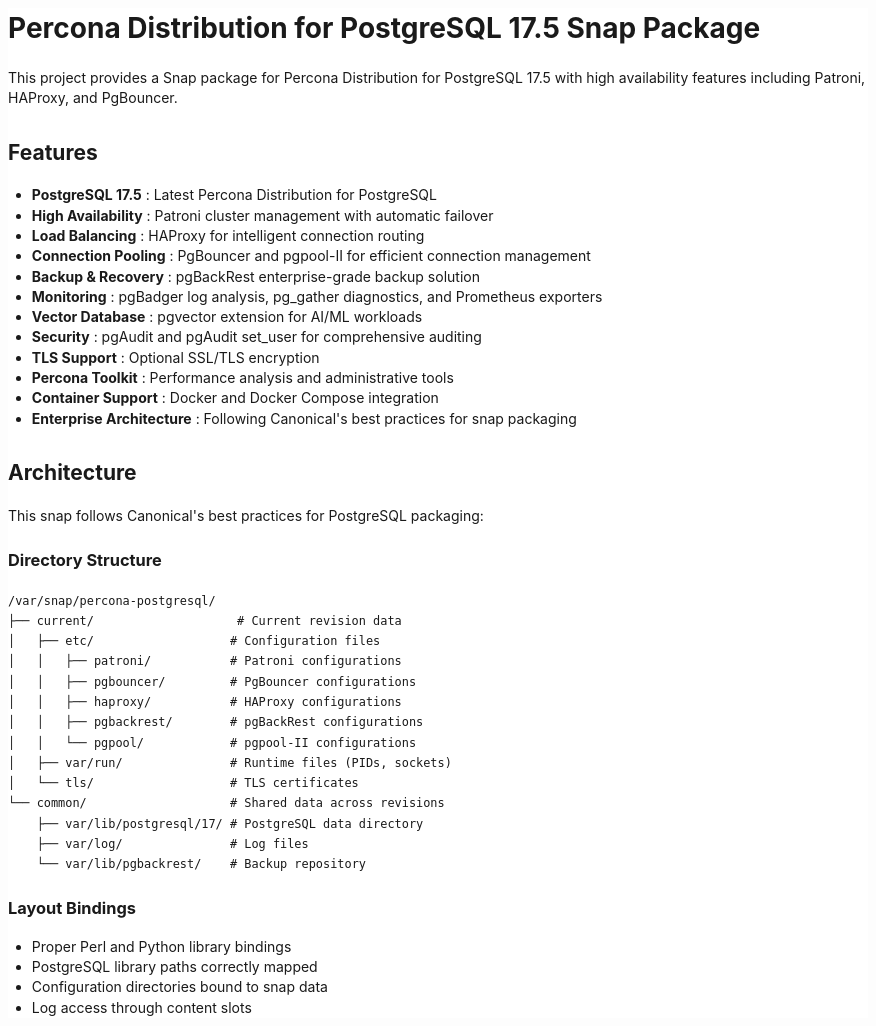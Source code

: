 
# Percona Distribution for PostgreSQL 17.5 Snap Package

This project provides a Snap package for Percona Distribution for PostgreSQL 17.5 with high availability features including Patroni, HAProxy, and PgBouncer.

## Features

* **PostgreSQL 17.5** : Latest Percona Distribution for PostgreSQL
* **High Availability** : Patroni cluster management with automatic failover
* **Load Balancing** : HAProxy for intelligent connection routing
* **Connection Pooling** : PgBouncer and pgpool-II for efficient connection management
* **Backup & Recovery** : pgBackRest enterprise-grade backup solution
* **Monitoring** : pgBadger log analysis, pg_gather diagnostics, and Prometheus exporters
* **Vector Database** : pgvector extension for AI/ML workloads
* **Security** : pgAudit and pgAudit set_user for comprehensive auditing
* **TLS Support** : Optional SSL/TLS encryption
* **Percona Toolkit** : Performance analysis and administrative tools
* **Container Support** : Docker and Docker Compose integration
* **Enterprise Architecture** : Following Canonical's best practices for snap packaging

## Architecture

This snap follows Canonical's best practices for PostgreSQL packaging:

### **Directory Structure**

```
/var/snap/percona-postgresql/
├── current/                    # Current revision data
│   ├── etc/                   # Configuration files
│   │   ├── patroni/           # Patroni configurations
│   │   ├── pgbouncer/         # PgBouncer configurations
│   │   ├── haproxy/           # HAProxy configurations
│   │   ├── pgbackrest/        # pgBackRest configurations
│   │   └── pgpool/            # pgpool-II configurations
│   ├── var/run/               # Runtime files (PIDs, sockets)
│   └── tls/                   # TLS certificates
└── common/                    # Shared data across revisions
    ├── var/lib/postgresql/17/ # PostgreSQL data directory
    ├── var/log/               # Log files
    └── var/lib/pgbackrest/    # Backup repository
```

### **Layout Bindings**

* Proper Perl and Python library bindings
* PostgreSQL library paths correctly mapped
* Configuration directories bound to snap data
* Log access through content slots
